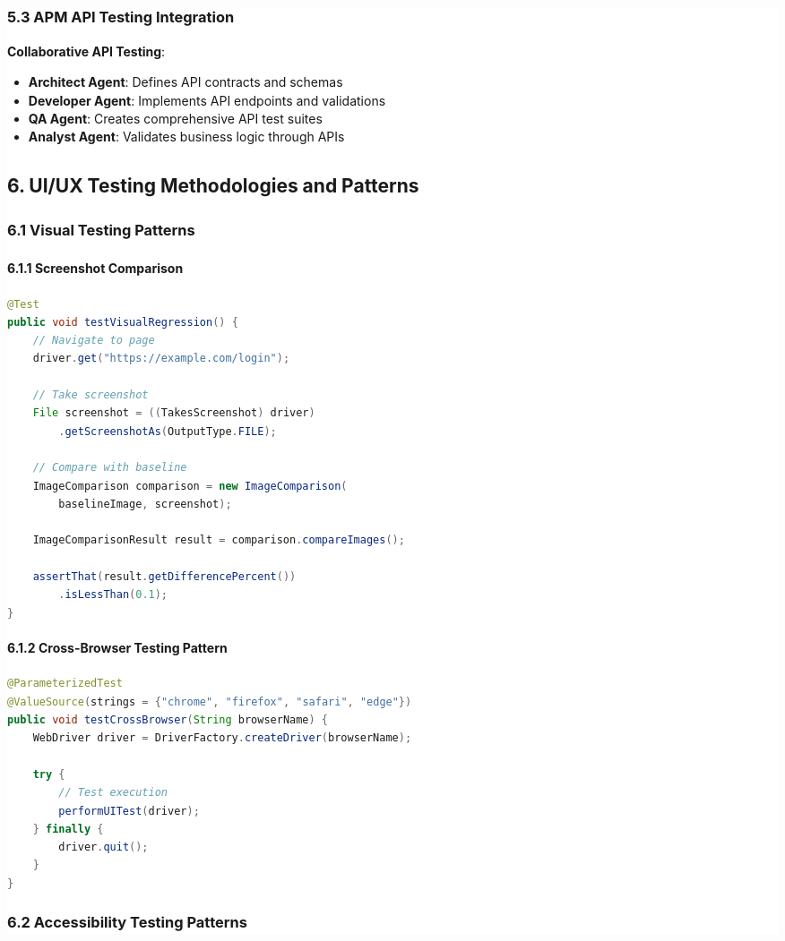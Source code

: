### 5.3 APM API Testing Integration

**Collaborative API Testing**:
- **Architect Agent**: Defines API contracts and schemas
- **Developer Agent**: Implements API endpoints and validations
- **QA Agent**: Creates comprehensive API test suites
- **Analyst Agent**: Validates business logic through APIs

## 6. UI/UX Testing Methodologies and Patterns

### 6.1 Visual Testing Patterns

#### 6.1.1 Screenshot Comparison
```java
@Test
public void testVisualRegression() {
    // Navigate to page
    driver.get("https://example.com/login");
    
    // Take screenshot
    File screenshot = ((TakesScreenshot) driver)
        .getScreenshotAs(OutputType.FILE);
    
    // Compare with baseline
    ImageComparison comparison = new ImageComparison(
        baselineImage, screenshot);
    
    ImageComparisonResult result = comparison.compareImages();
    
    assertThat(result.getDifferencePercent())
        .isLessThan(0.1);
}
```

#### 6.1.2 Cross-Browser Testing Pattern
```java
@ParameterizedTest
@ValueSource(strings = {"chrome", "firefox", "safari", "edge"})
public void testCrossBrowser(String browserName) {
    WebDriver driver = DriverFactory.createDriver(browserName);
    
    try {
        // Test execution
        performUITest(driver);
    } finally {
        driver.quit();
    }
}
```

### 6.2 Accessibility Testing Patterns
